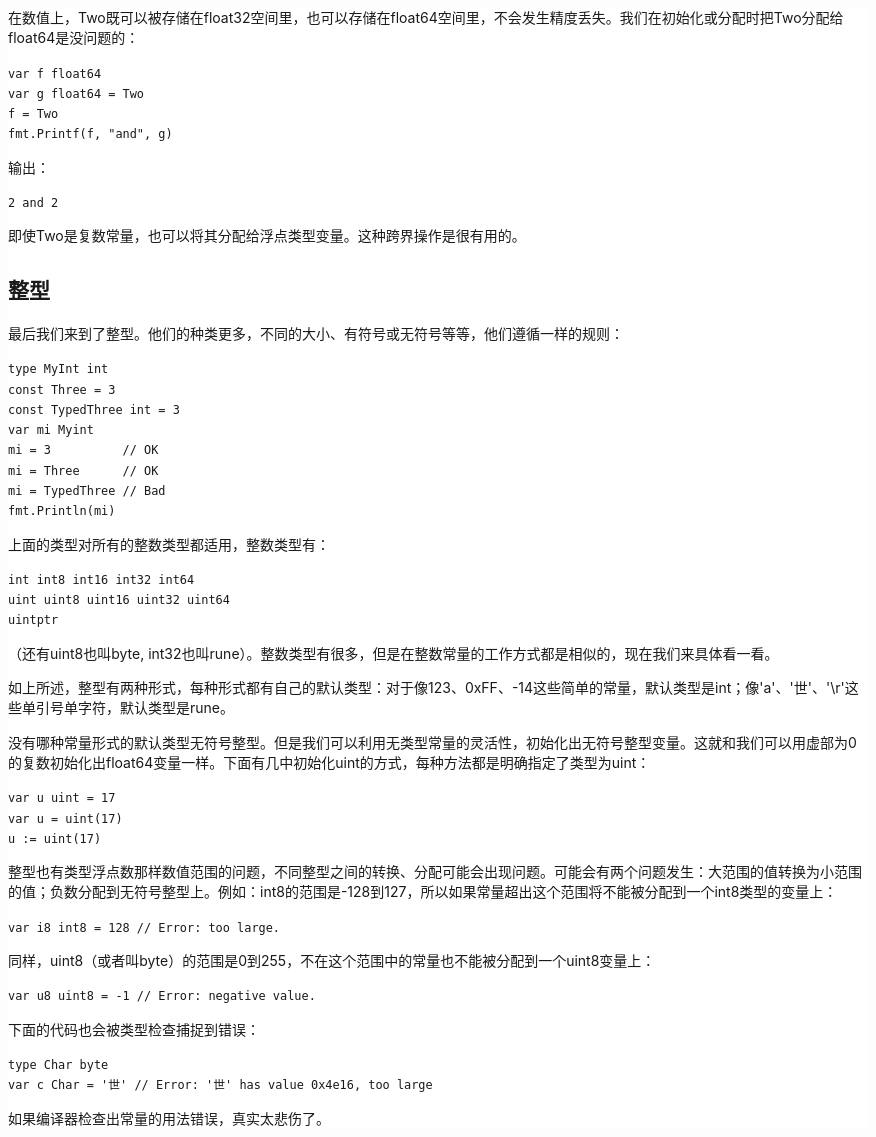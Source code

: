 在数值上，Two既可以被存储在float32空间里，也可以存储在float64空间里，不会发生精度丢失。我们在初始化或分配时把Two分配给float64是没问题的：
```
var f float64
var g float64 = Two
f = Two
fmt.Printf(f, "and", g)
```
输出：
```
2 and 2
```
即使Two是复数常量，也可以将其分配给浮点类型变量。这种跨界操作是很有用的。

## 整型
最后我们来到了整型。他们的种类更多，不同的大小、有符号或无符号等等，他们遵循一样的规则：
```
type MyInt int
const Three = 3
const TypedThree int = 3
var mi Myint
mi = 3          // OK
mi = Three      // OK
mi = TypedThree // Bad
fmt.Println(mi)
```
上面的类型对所有的整数类型都适用，整数类型有：
```
int int8 int16 int32 int64
uint uint8 uint16 uint32 uint64
uintptr
```
（还有uint8也叫byte, int32也叫rune）。整数类型有很多，但是在整数常量的工作方式都是相似的，现在我们来具体看一看。

如上所述，整型有两种形式，每种形式都有自己的默认类型：对于像123、0xFF、-14这些简单的常量，默认类型是int；像'a'、'世'、'\r'这些单引号单字符，默认类型是rune。

没有哪种常量形式的默认类型无符号整型。但是我们可以利用无类型常量的灵活性，初始化出无符号整型变量。这就和我们可以用虚部为0的复数初始化出float64变量一样。下面有几中初始化uint的方式，每种方法都是明确指定了类型为uint：
```
var u uint = 17
var u = uint(17)
u := uint(17)
```

整型也有类型浮点数那样数值范围的问题，不同整型之间的转换、分配可能会出现问题。可能会有两个问题发生：大范围的值转换为小范围的值；负数分配到无符号整型上。例如：int8的范围是-128到127，所以如果常量超出这个范围将不能被分配到一个int8类型的变量上：
```
var i8 int8 = 128 // Error: too large.
```
同样，uint8（或者叫byte）的范围是0到255，不在这个范围中的常量也不能被分配到一个uint8变量上：
```
var u8 uint8 = -1 // Error: negative value.
```
下面的代码也会被类型检查捕捉到错误：
```
type Char byte
var c Char = '世' // Error: '世' has value 0x4e16, too large
```
如果编译器检查出常量的用法错误，真实太悲伤了。

